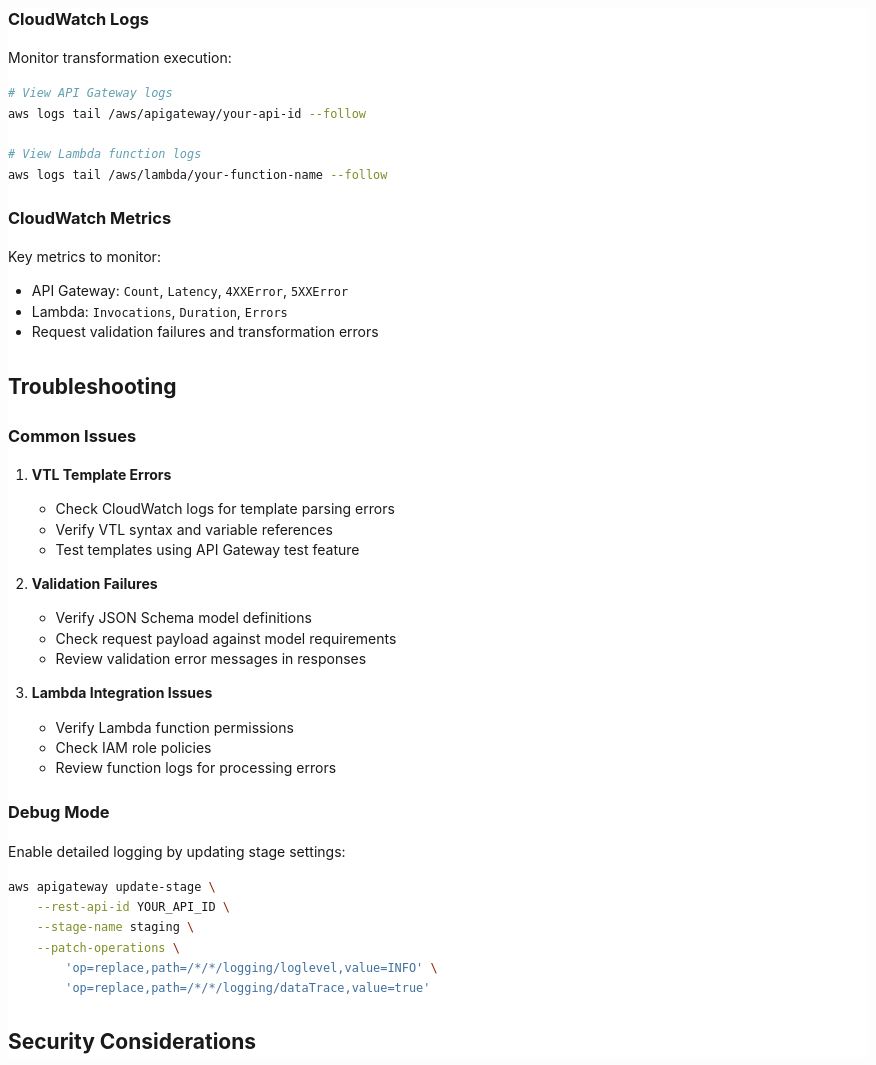 ### CloudWatch Logs

Monitor transformation execution:

```bash
# View API Gateway logs
aws logs tail /aws/apigateway/your-api-id --follow

# View Lambda function logs
aws logs tail /aws/lambda/your-function-name --follow
```

### CloudWatch Metrics

Key metrics to monitor:

- API Gateway: `Count`, `Latency`, `4XXError`, `5XXError`
- Lambda: `Invocations`, `Duration`, `Errors`
- Request validation failures and transformation errors

## Troubleshooting

### Common Issues

1. **VTL Template Errors**
   - Check CloudWatch logs for template parsing errors
   - Verify VTL syntax and variable references
   - Test templates using API Gateway test feature

2. **Validation Failures**
   - Verify JSON Schema model definitions
   - Check request payload against model requirements
   - Review validation error messages in responses

3. **Lambda Integration Issues**
   - Verify Lambda function permissions
   - Check IAM role policies
   - Review function logs for processing errors

### Debug Mode

Enable detailed logging by updating stage settings:

```bash
aws apigateway update-stage \
    --rest-api-id YOUR_API_ID \
    --stage-name staging \
    --patch-operations \
        'op=replace,path=/*/*/logging/loglevel,value=INFO' \
        'op=replace,path=/*/*/logging/dataTrace,value=true'
```

## Security Considerations
